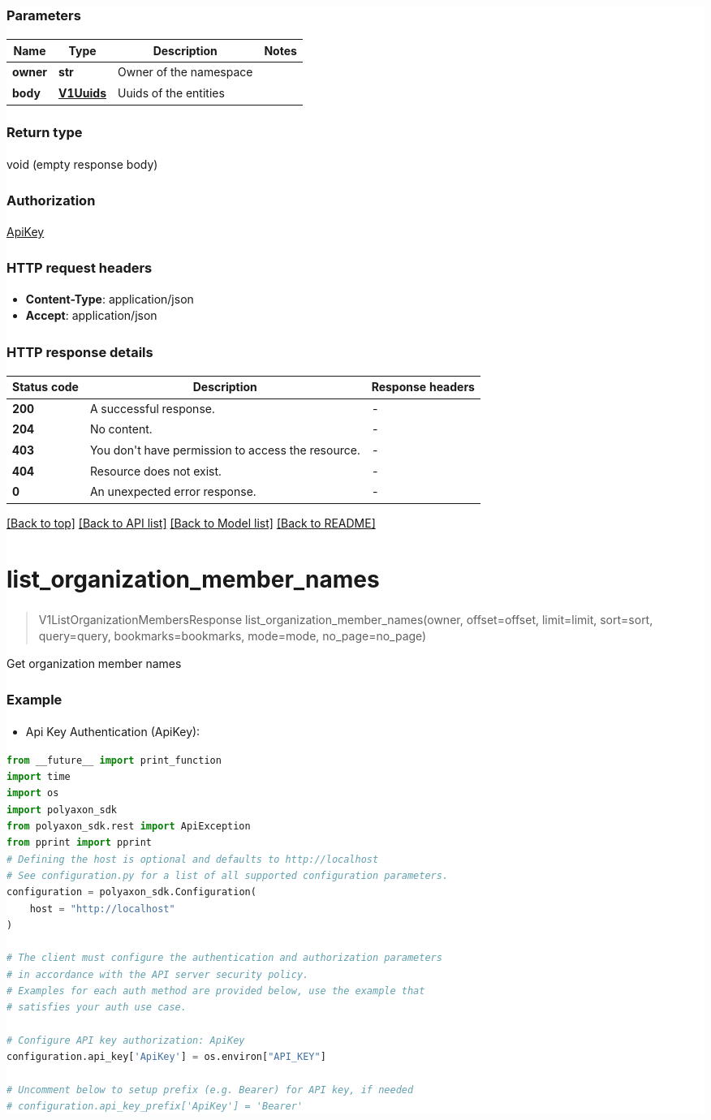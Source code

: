 ### Parameters

Name | Type | Description  | Notes
------------- | ------------- | ------------- | -------------
 **owner** | **str**| Owner of the namespace | 
 **body** | [**V1Uuids**](V1Uuids.md)| Uuids of the entities | 

### Return type

void (empty response body)

### Authorization

[ApiKey](../README.md#ApiKey)

### HTTP request headers

 - **Content-Type**: application/json
 - **Accept**: application/json

### HTTP response details
| Status code | Description | Response headers |
|-------------|-------------|------------------|
**200** | A successful response. |  -  |
**204** | No content. |  -  |
**403** | You don&#39;t have permission to access the resource. |  -  |
**404** | Resource does not exist. |  -  |
**0** | An unexpected error response. |  -  |

[[Back to top]](#) [[Back to API list]](../README.md#documentation-for-api-endpoints) [[Back to Model list]](../README.md#documentation-for-models) [[Back to README]](../README.md)

# **list_organization_member_names**
> V1ListOrganizationMembersResponse list_organization_member_names(owner, offset=offset, limit=limit, sort=sort, query=query, bookmarks=bookmarks, mode=mode, no_page=no_page)

Get organization member names

### Example

* Api Key Authentication (ApiKey):
```python
from __future__ import print_function
import time
import os
import polyaxon_sdk
from polyaxon_sdk.rest import ApiException
from pprint import pprint
# Defining the host is optional and defaults to http://localhost
# See configuration.py for a list of all supported configuration parameters.
configuration = polyaxon_sdk.Configuration(
    host = "http://localhost"
)

# The client must configure the authentication and authorization parameters
# in accordance with the API server security policy.
# Examples for each auth method are provided below, use the example that
# satisfies your auth use case.

# Configure API key authorization: ApiKey
configuration.api_key['ApiKey'] = os.environ["API_KEY"]

# Uncomment below to setup prefix (e.g. Bearer) for API key, if needed
# configuration.api_key_prefix['ApiKey'] = 'Bearer'
```